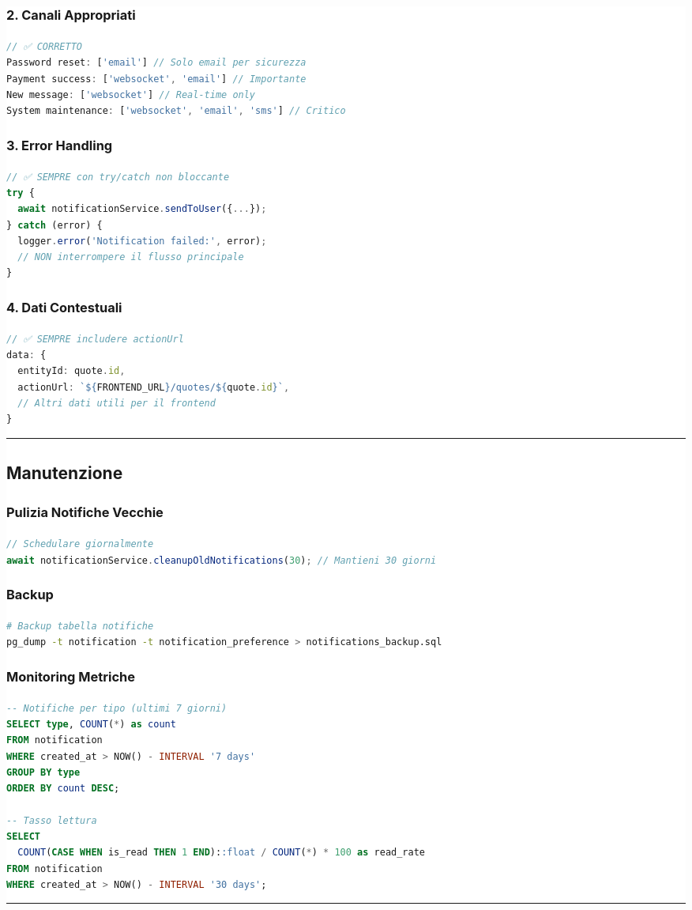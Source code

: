 ### 2. Canali Appropriati
```typescript
// ✅ CORRETTO
Password reset: ['email'] // Solo email per sicurezza
Payment success: ['websocket', 'email'] // Importante
New message: ['websocket'] // Real-time only
System maintenance: ['websocket', 'email', 'sms'] // Critico
```

### 3. Error Handling
```typescript
// ✅ SEMPRE con try/catch non bloccante
try {
  await notificationService.sendToUser({...});
} catch (error) {
  logger.error('Notification failed:', error);
  // NON interrompere il flusso principale
}
```

### 4. Dati Contestuali
```typescript
// ✅ SEMPRE includere actionUrl
data: {
  entityId: quote.id,
  actionUrl: `${FRONTEND_URL}/quotes/${quote.id}`,
  // Altri dati utili per il frontend
}
```

---

## Manutenzione

### Pulizia Notifiche Vecchie
```typescript
// Schedulare giornalmente
await notificationService.cleanupOldNotifications(30); // Mantieni 30 giorni
```

### Backup
```bash
# Backup tabella notifiche
pg_dump -t notification -t notification_preference > notifications_backup.sql
```

### Monitoring Metriche
```sql
-- Notifiche per tipo (ultimi 7 giorni)
SELECT type, COUNT(*) as count
FROM notification
WHERE created_at > NOW() - INTERVAL '7 days'
GROUP BY type
ORDER BY count DESC;

-- Tasso lettura
SELECT 
  COUNT(CASE WHEN is_read THEN 1 END)::float / COUNT(*) * 100 as read_rate
FROM notification
WHERE created_at > NOW() - INTERVAL '30 days';
```

---
